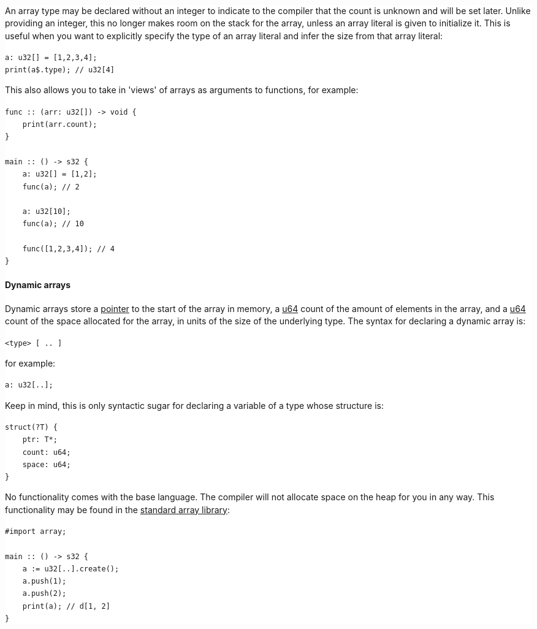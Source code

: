 An array type may be declared without an integer to indicate to the compiler that the count is unknown and will be set later. Unlike providing an integer, this no longer makes room on the stack for the array, unless an array literal is given to initialize it. This is useful when you want to explicitly specify the type of an array literal and infer the size from that array literal:
```
a: u32[] = [1,2,3,4];
print(a$.type); // u32[4]
```
This also allows you to take in 'views' of arrays as arguments to functions, for example: 
```
func :: (arr: u32[]) -> void {
    print(arr.count);
}

main :: () -> s32 {
    a: u32[] = [1,2];
    func(a); // 2
    
    a: u32[10];
    func(a); // 10

    func([1,2,3,4]); // 4
}
```

#### Dynamic arrays
Dynamic arrays store a [pointer](#pointers) to the start of the array in memory, a [u64](#native-types) count of the amount of elements in the array, and a [u64](#native-types) count of the space allocated for the array, in units of the size of the underlying type. The syntax for declaring a dynamic array is: 
```
<type> [ .. ]
```
for example: 
```
a: u32[..];
```
Keep in mind, this is only syntactic sugar for declaring a variable of a type whose structure is:
```
struct(?T) {
    ptr: T*; 
    count: u64;
    space: u64;
}
```
No functionality comes with the base language. The compiler will not allocate space on the heap for you in any way. This functionality may be found in the [standard array library](#array):
```
#import array;

main :: () -> s32 {
    a := u32[..].create();
    a.push(1);
    a.push(2);
    print(a); // d[1, 2]
}
```
